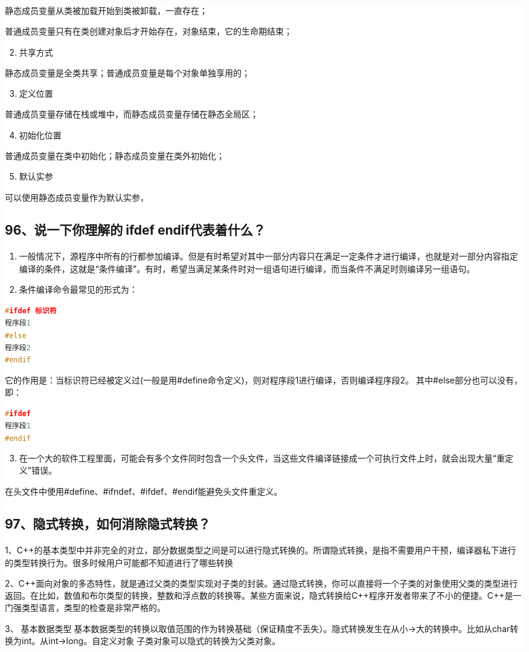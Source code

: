 静态成员变量从类被加载开始到类被卸载，一直存在；

普通成员变量只有在类创建对象后才开始存在，对象结束，它的生命期结束；

2)  共享方式

静态成员变量是全类共享；普通成员变量是每个对象单独享用的；

3)  定义位置

普通成员变量存储在栈或堆中，而静态成员变量存储在静态全局区；

4)  初始化位置

普通成员变量在类中初始化；静态成员变量在类外初始化；

5)  默认实参

可以使用静态成员变量作为默认实参，

<p id = "说一下你理解的ifdefendif代表着什么"></p>

## 96、说一下你理解的 ifdef   endif代表着什么？

1)  一般情况下，源程序中所有的行都参加编译。但是有时希望对其中一部分内容只在满足一定条件才进行编译，也就是对一部分内容指定编译的条件，这就是“条件编译”。有时，希望当满足某条件时对一组语句进行编译，而当条件不满足时则编译另一组语句。 

2)  条件编译命令最常见的形式为： 

~~~cpp
#ifdef 标识符  
程序段1  
#else  
程序段2  
#endif
~~~

它的作用是：当标识符已经被定义过(一般是用#define命令定义)，则对程序段1进行编译，否则编译程序段2。 
 其中#else部分也可以没有，即： 

~~~cpp
#ifdef  
程序段1  
#endif
~~~

3)  在一个大的软件工程里面，可能会有多个文件同时包含一个头文件，当这些文件编译链接成一个可执行文件上时，就会出现大量“重定义”错误。

在头文件中使用#define、#ifndef、#ifdef、#endif能避免头文件重定义。

<p id = "隐式转换，如何消除隐式转换"></p>

## 97、隐式转换，如何消除隐式转换？

1、C++的基本类型中并非完全的对立，部分数据类型之间是可以进行隐式转换的。所谓隐式转换，是指不需要用户干预，编译器私下进行的类型转换行为。很多时候用户可能都不知道进行了哪些转换

2、C++面向对象的多态特性，就是通过父类的类型实现对子类的封装。通过隐式转换，你可以直接将一个子类的对象使用父类的类型进行返回。在比如，数值和布尔类型的转换，整数和浮点数的转换等。某些方面来说，隐式转换给C++程序开发者带来了不小的便捷。C++是一门强类型语言，类型的检查是非常严格的。

3、 基本数据类型 基本数据类型的转换以取值范围的作为转换基础（保证精度不丢失）。隐式转换发生在从小->大的转换中。比如从char转换为int。从int->long。自定义对象 子类对象可以隐式的转换为父类对象。
